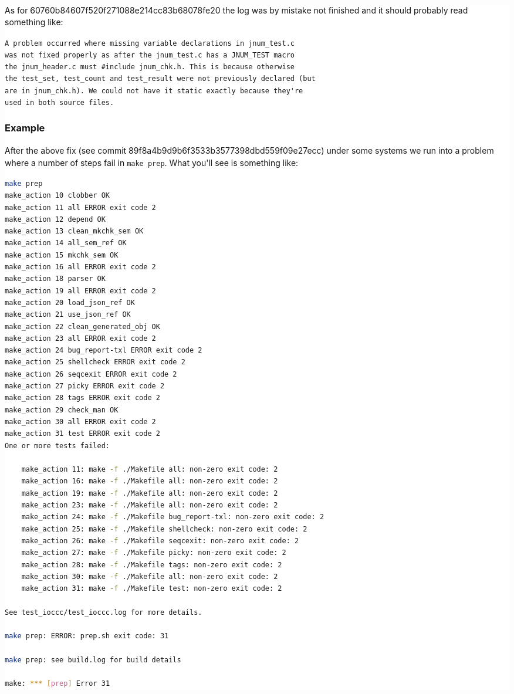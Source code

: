 As for 60760b84607f520f271088e214cc83b68078fe20 the log was by mistake not
finished and it should probably read something like:

    A problem occurred where missing variable declarations in jnum_test.c
    was not fixed properly as after the jnum_test.c has a JNUM_TEST macro
    the jnum_header.c must #include jnum_chk.h. This is because otherwise
    the test_set, test_count and test_result were not previously declared (but
    are in jnum_chk.h). We could not have it static exactly because they're
    used in both source files.


### Example

After the above fix (see commit 89f8a4b9d9b6f3533b3577398dbd559f09e27ecc) under
some systems we run into a problem where a number of steps fail in `make prep`.
What you'll see is something like:


```sh
make prep
make_action 10 clobber OK
make_action 11 all ERROR exit code 2
make_action 12 depend OK
make_action 13 clean_mkchk_sem OK
make_action 14 all_sem_ref OK
make_action 15 mkchk_sem OK
make_action 16 all ERROR exit code 2
make_action 18 parser OK
make_action 19 all ERROR exit code 2
make_action 20 load_json_ref OK
make_action 21 use_json_ref OK
make_action 22 clean_generated_obj OK
make_action 23 all ERROR exit code 2
make_action 24 bug_report-txl ERROR exit code 2
make_action 25 shellcheck ERROR exit code 2
make_action 26 seqcexit ERROR exit code 2
make_action 27 picky ERROR exit code 2
make_action 28 tags ERROR exit code 2
make_action 29 check_man OK
make_action 30 all ERROR exit code 2
make_action 31 test ERROR exit code 2
One or more tests failed:

	make_action 11: make -f ./Makefile all: non-zero exit code: 2
	make_action 16: make -f ./Makefile all: non-zero exit code: 2
	make_action 19: make -f ./Makefile all: non-zero exit code: 2
	make_action 23: make -f ./Makefile all: non-zero exit code: 2
	make_action 24: make -f ./Makefile bug_report-txl: non-zero exit code: 2
	make_action 25: make -f ./Makefile shellcheck: non-zero exit code: 2
	make_action 26: make -f ./Makefile seqcexit: non-zero exit code: 2
	make_action 27: make -f ./Makefile picky: non-zero exit code: 2
	make_action 28: make -f ./Makefile tags: non-zero exit code: 2
	make_action 30: make -f ./Makefile all: non-zero exit code: 2
	make_action 31: make -f ./Makefile test: non-zero exit code: 2

See test_ioccc/test_ioccc.log for more details.

make prep: ERROR: prep.sh exit code: 31

make prep: see build.log for build details

make: *** [prep] Error 31
```
